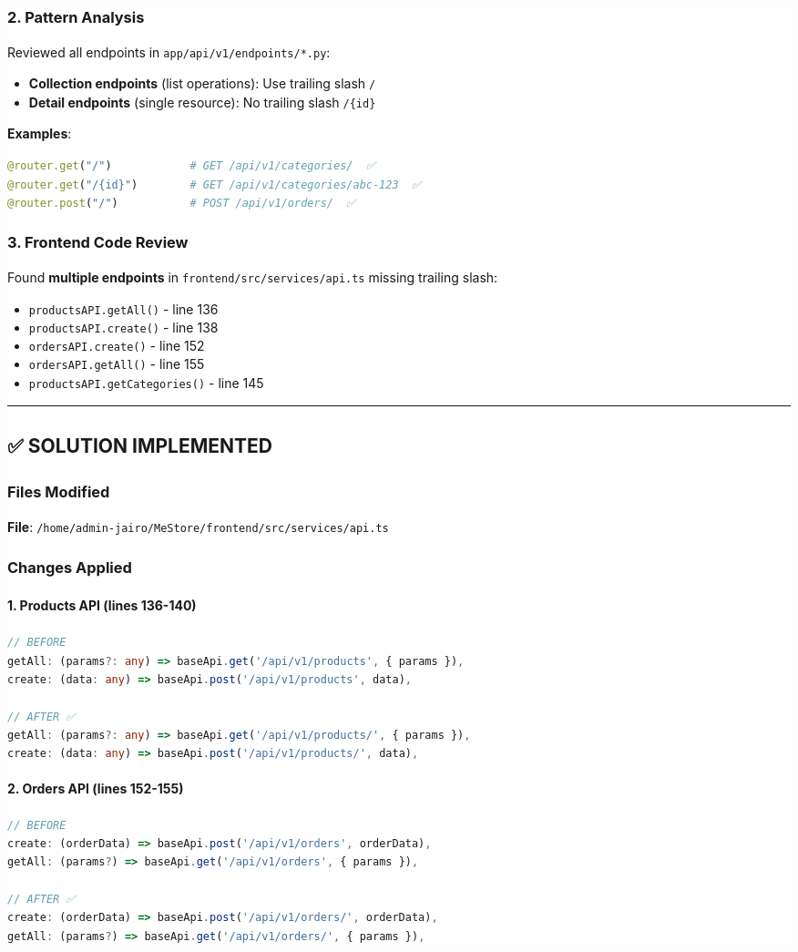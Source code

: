 ### 2. Pattern Analysis
Reviewed all endpoints in `app/api/v1/endpoints/*.py`:
- **Collection endpoints** (list operations): Use trailing slash `/`
- **Detail endpoints** (single resource): No trailing slash `/{id}`

**Examples**:
```python
@router.get("/")            # GET /api/v1/categories/  ✅
@router.get("/{id}")        # GET /api/v1/categories/abc-123  ✅
@router.post("/")           # POST /api/v1/orders/  ✅
```

### 3. Frontend Code Review
Found **multiple endpoints** in `frontend/src/services/api.ts` missing trailing slash:
- `productsAPI.getAll()` - line 136
- `productsAPI.create()` - line 138
- `ordersAPI.create()` - line 152
- `ordersAPI.getAll()` - line 155
- `productsAPI.getCategories()` - line 145

---

## ✅ SOLUTION IMPLEMENTED

### Files Modified
**File**: `/home/admin-jairo/MeStore/frontend/src/services/api.ts`

### Changes Applied

#### 1. Products API (lines 136-140)
```typescript
// BEFORE
getAll: (params?: any) => baseApi.get('/api/v1/products', { params }),
create: (data: any) => baseApi.post('/api/v1/products', data),

// AFTER ✅
getAll: (params?: any) => baseApi.get('/api/v1/products/', { params }),
create: (data: any) => baseApi.post('/api/v1/products/', data),
```

#### 2. Orders API (lines 152-155)
```typescript
// BEFORE
create: (orderData) => baseApi.post('/api/v1/orders', orderData),
getAll: (params?) => baseApi.get('/api/v1/orders', { params }),

// AFTER ✅
create: (orderData) => baseApi.post('/api/v1/orders/', orderData),
getAll: (params?) => baseApi.get('/api/v1/orders/', { params }),
```
